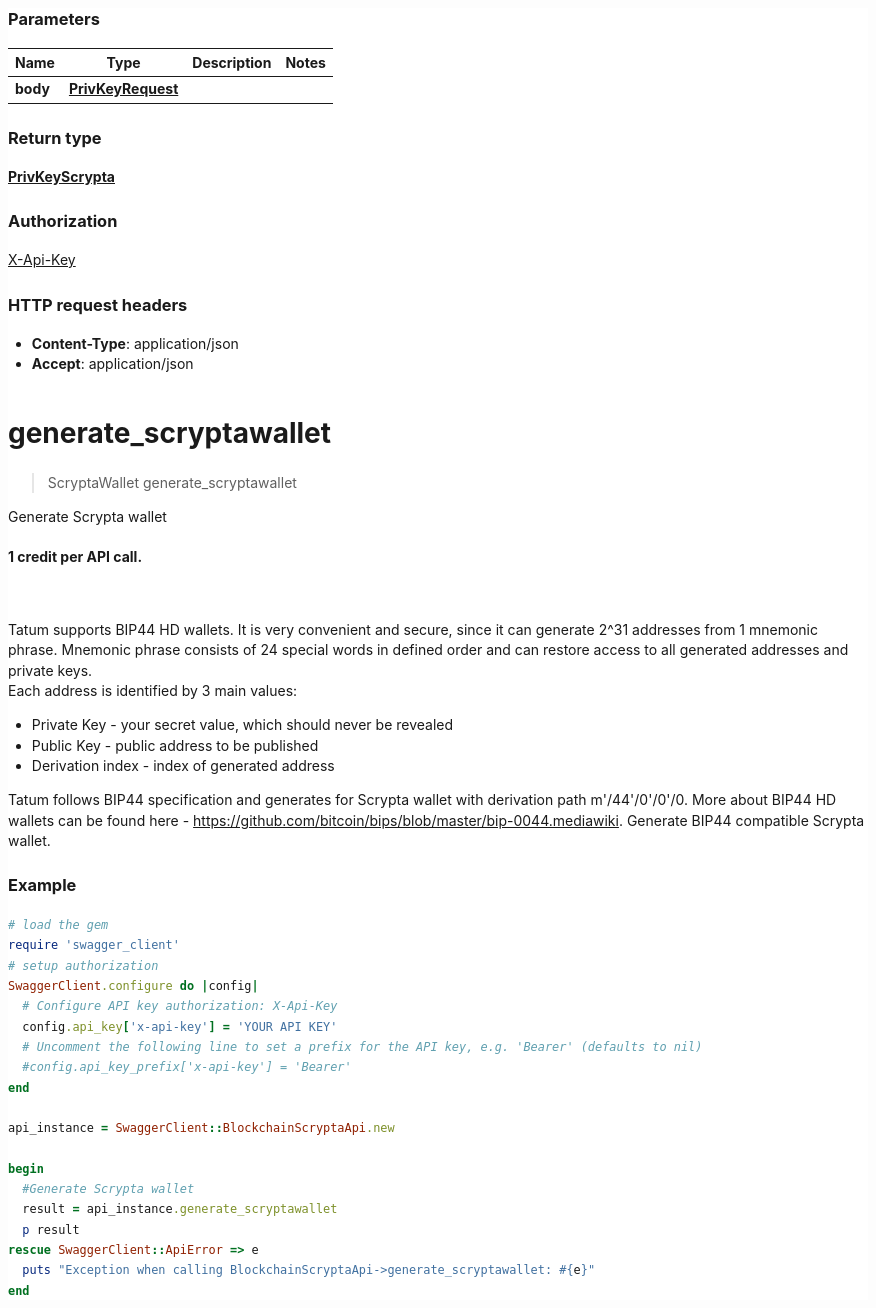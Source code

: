 ### Parameters

Name | Type | Description  | Notes
------------- | ------------- | ------------- | -------------
 **body** | [**PrivKeyRequest**](PrivKeyRequest.md)|  | 

### Return type

[**PrivKeyScrypta**](PrivKeyScrypta.md)

### Authorization

[X-Api-Key](../README.md#X-Api-Key)

### HTTP request headers

 - **Content-Type**: application/json
 - **Accept**: application/json



# **generate_scryptawallet**
> ScryptaWallet generate_scryptawallet

Generate Scrypta wallet

<h4>1 credit per API call.</h4><br/><p>Tatum supports BIP44 HD wallets. It is very convenient and secure, since it can generate 2^31 addresses from 1 mnemonic phrase. Mnemonic phrase consists of 24 special words in defined order and can restore access to all generated addresses and private keys.<br/>Each address is identified by 3 main values:<ul><li>Private Key - your secret value, which should never be revealed</li><li>Public Key - public address to be published</li><li>Derivation index - index of generated address</li></ul></p><p>Tatum follows BIP44 specification and generates for Scrypta wallet with derivation path m'/44'/0'/0'/0. More about BIP44 HD wallets can be found here - <a target=\"_blank\" href=\"https://github.com/bitcoin/bips/blob/master/bip-0044.mediawiki\">https://github.com/bitcoin/bips/blob/master/bip-0044.mediawiki</a>. Generate BIP44 compatible Scrypta wallet.</p> 

### Example
```ruby
# load the gem
require 'swagger_client'
# setup authorization
SwaggerClient.configure do |config|
  # Configure API key authorization: X-Api-Key
  config.api_key['x-api-key'] = 'YOUR API KEY'
  # Uncomment the following line to set a prefix for the API key, e.g. 'Bearer' (defaults to nil)
  #config.api_key_prefix['x-api-key'] = 'Bearer'
end

api_instance = SwaggerClient::BlockchainScryptaApi.new

begin
  #Generate Scrypta wallet
  result = api_instance.generate_scryptawallet
  p result
rescue SwaggerClient::ApiError => e
  puts "Exception when calling BlockchainScryptaApi->generate_scryptawallet: #{e}"
end
```
